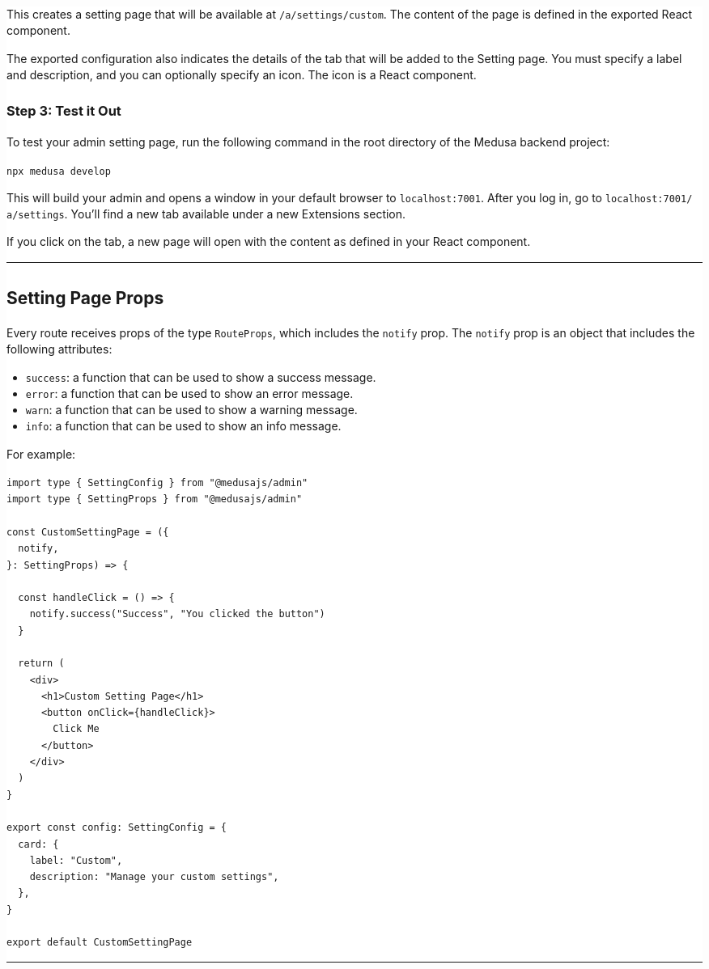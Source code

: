 This creates a setting page that will be available at `/a/settings/custom`. The content of the page is defined in the exported React component.

The exported configuration also indicates the details of the tab that will be added to the Setting page. You must specify a label and description, and you can optionally specify an icon. The icon is a React component.

### Step 3: Test it Out

To test your admin setting page, run the following command in the root directory of the Medusa backend project:

```bash
npx medusa develop
```

This will build your admin and opens a window in your default browser to `localhost:7001`. After you log in, go to `localhost:7001/a/settings`. You’ll find a new tab available under a new Extensions section.

If you click on the tab, a new page will open with the content as defined in your React component.

---

## Setting Page Props

Every route receives props of the type `RouteProps`, which includes the `notify` prop. The `notify` prop is an object that includes the following attributes:

- `success`: a function that can be used to show a success message.
- `error`: a function that can be used to show an error message.
- `warn`: a function that can be used to show a warning message.
- `info`: a function that can be used to show an info message.

For example:

```tsx title="src/admin/settings/custom/page.tsx"
import type { SettingConfig } from "@medusajs/admin"
import type { SettingProps } from "@medusajs/admin"

const CustomSettingPage = ({
  notify,
}: SettingProps) => {

  const handleClick = () => {
    notify.success("Success", "You clicked the button")
  }

  return (
    <div>
      <h1>Custom Setting Page</h1>
      <button onClick={handleClick}>
        Click Me
      </button>
    </div>
  )
}

export const config: SettingConfig = {
  card: {
    label: "Custom",
    description: "Manage your custom settings",
  },
}

export default CustomSettingPage
```

---